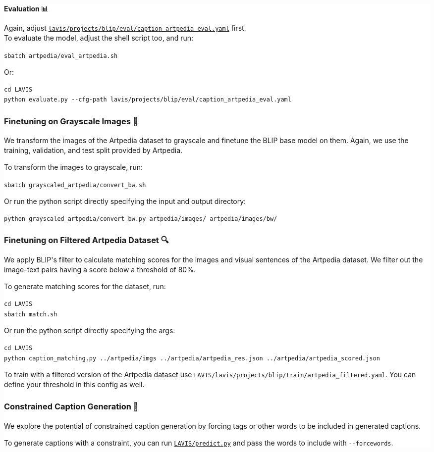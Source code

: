 #### Evaluation 📊
Again, adjust [`lavis/projects/blip/eval/caption_artpedia_eval.yaml`](https://github.com/valeriatisch/LAVIS/blob/main/lavis/projects/blip/eval/caption_artpedia_eval.yaml) first. <br>
To evaluate the model, adjust the shell script too, and run:
```shell
sbatch artpedia/eval_artpedia.sh
```
Or:
```shell
cd LAVIS
python evaluate.py --cfg-path lavis/projects/blip/eval/caption_artpedia_eval.yaml
```

### Finetuning on Grayscale Images 🖤
We transform the images of the Artpedia dataset to grayscale and finetune the BLIP base model on them.
Again, we use the training, validation, and test split provided by Artpedia.

To transform the images to grayscale, run:
```shell
sbatch grayscaled_artpedia/convert_bw.sh
```
Or run the python script directly specifying the input and output directory:
```shell
python grayscaled_artpedia/convert_bw.py artpedia/images/ artpedia/images/bw/
```

### Finetuning on Filtered Artpedia Dataset 🔍
We apply BLIP's filter to calculate matching scores for the images and visual sentences of the Artpedia dataset.
We filter out the image-text pairs having a score below a threshold of 80%.

To generate matching scores for the dataset, run:
```shell
cd LAVIS
sbatch match.sh
```
Or run the python script directly specifying the args:
```shell
cd LAVIS
python caption_matching.py ../artpedia/imgs ../artpedia/artpedia_res.json ../artpedia/artpedia_scored.json
```

To train with a filtered version of the Artpedia dataset use [`LAVIS/lavis/projects/blip/train/artpedia_filtered.yaml`](https://github.com/valeriatisch/LAVIS/blob/main/lavis/projects/blip/train/artpedia_filtered.yaml).
You can define your threshold in this config as well.

### Constrained Caption Generation 🤖
We explore the potential of constrained caption generation by forcing tags or other words to be included in generated captions.

To generate captions with a constraint, you can run [`LAVIS/predict.py`](https://github.com/valeriatisch/LAVIS/blob/main/predict.py)
and pass the words to include with `--forcewords`.
